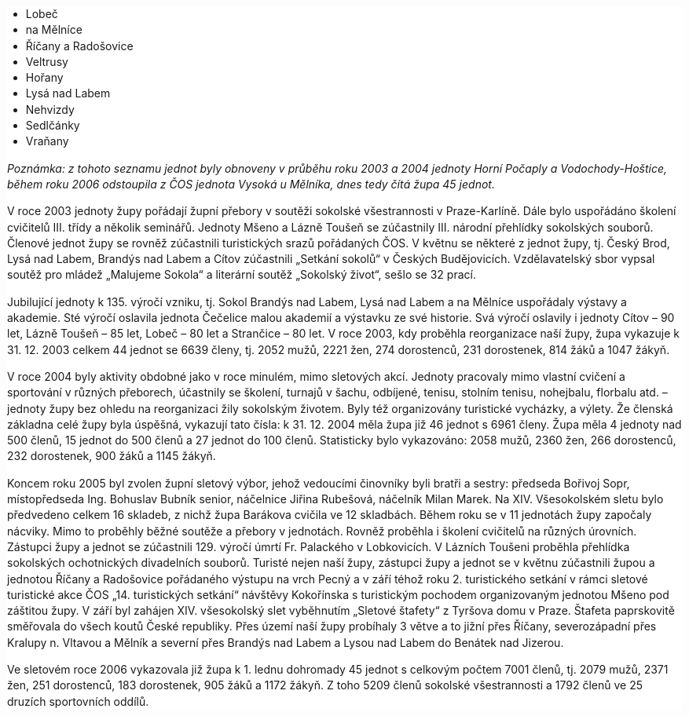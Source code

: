 * Lobeč
* na Mělníce
* Říčany a Radošovice
* Veltrusy
* Hořany
* Lysá nad Labem
* Nehvizdy
* Sedlčánky
* Vraňany


_Poznámka: z tohoto seznamu jednot byly obnoveny v průběhu roku 2003 a 2004 jednoty Horní Počaply a Vodochody-Hoštice, během roku 2006 odstoupila z ČOS jednota Vysoká u Mělníka, dnes tedy čítá župa 45 jednot._


V roce 2003 jednoty župy pořádají župní přebory v soutěži sokolské všestrannosti v Praze-Karlíně. Dále bylo uspořádáno školení cvičitelů III. třídy a několik seminářů. Jednoty Mšeno a Lázně Toušeň se zúčastnily III. národní přehlídky sokolských souborů. Členové jednot župy se rovněž zúčastnili turistických srazů pořádaných ČOS. V květnu se některé z jednot župy, tj. Český Brod, Lysá nad Labem, Brandýs nad Labem a Cítov zúčastnili „Setkání sokolů“ v Českých Budějovicích. Vzdělavatelský sbor vypsal soutěž pro mládež „Malujeme Sokola“ a literární soutěž „Sokolský život“, sešlo se 32 prací.

Jubilující jednoty k 135. výročí vzniku, tj. Sokol Brandýs nad Labem, Lysá nad Labem a na Mělníce uspořádaly výstavy a akademie. Sté výročí oslavila jednota Čečelice malou akademií a výstavku ze své historie. Svá výročí oslavily i jednoty Cítov – 90 let, Lázně Toušeň – 85 let, Lobeč – 80 let a Strančice – 80 let. V roce 2003, kdy proběhla reorganizace naší župy, župa vykazuje k 31. 12. 2003 celkem 44 jednot se 6639 členy, tj. 2052 mužů, 2221 žen, 274 dorostenců, 231 dorostenek, 814 žáků a 1047 žákyň.

V roce 2004 byly aktivity obdobné jako v roce minulém, mimo sletových akcí. Jednoty pracovaly mimo vlastní cvičení a sportování v různých přeborech, účastnily se školení, turnajů v šachu, odbíjené, tenisu, stolním tenisu, nohejbalu, florbalu atd. – jednoty župy bez ohledu na reorganizaci žily sokolským životem. Byly též organizovány turistické vycházky, a výlety. Že členská základna celé župy byla úspěšná, vykazují tato čísla: k 31. 12. 2004 měla župa již 46 jednot s 6961 členy. Župa měla 4 jednoty nad 500 členů, 15 jednot do 500 členů a 27 jednot do 100 členů. Statisticky bylo vykazováno: 2058 mužů, 2360 žen, 266 dorostenců, 232 dorostenek, 900 žáků a 1145 žákyň.

Koncem roku 2005 byl zvolen župní sletový výbor, jehož vedoucími činovníky byli bratři a sestry: předseda Bořivoj Sopr, místopředseda Ing. Bohuslav Bubník senior, náčelnice Jiřina Rubešová, náčelník Milan Marek. Na XIV. Všesokolském sletu bylo předvedeno celkem 16 skladeb, z nichž župa Barákova cvičila ve 12 skladbách. Během roku se v 11 jednotách župy započaly nácviky. Mimo to proběhly běžné soutěže a přebory v jednotách. Rovněž proběhla i školení cvičitelů na různých úrovních. Zástupci župy a jednot se zúčastnili 129. výročí úmrtí Fr. Palackého v Lobkovicích. V Lázních Toušeni proběhla přehlídka sokolských ochotnických divadelních souborů. Turisté nejen naší župy, zástupci župy a jednot se v květnu zúčastnili župou a jednotou Říčany a Radošovice pořádaného výstupu na vrch Pecný a v září téhož roku 2. turistického setkání v rámci sletové turistické akce ČOS „14. turistických setkání“ návštěvy Kokořínska s turistickým pochodem organizovaným jednotou Mšeno pod záštitou župy. V září byl zahájen XIV. všesokolský slet vyběhnutím „Sletové štafety“ z Tyršova domu v Praze. Štafeta paprskovitě směřovala do všech koutů České republiky. Přes území naší župy probíhaly 3 větve a to jižní přes Říčany, severozápadní přes Kralupy n. Vltavou a Mělník a severní přes Brandýs nad Labem a Lysou nad Labem do Benátek nad Jizerou.

Ve sletovém roce 2006 vykazovala již župa k 1. lednu  dohromady  45 jednot s celkovým počtem 7001 členů, tj. 2079 mužů, 2371 žen, 251 dorostenců, 183 dorostenek, 905 žáků a 1172 žákyň. Z toho 5209 členů sokolské všestrannosti a 1792 členů ve 25 druzích sportovních oddílů.
